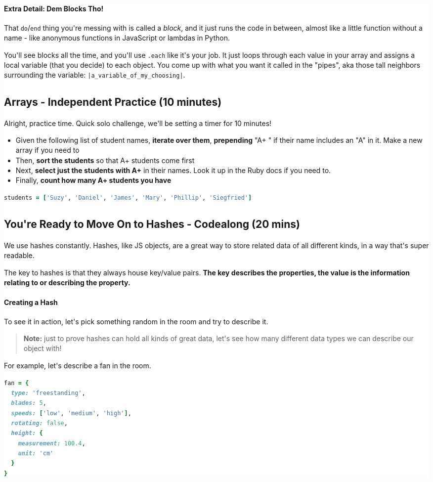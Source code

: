 #### Extra Detail: Dem Blocks Tho!

That `do`/`end` thing you're messing with is called a _block_, and it just runs the code in between, almost like a little function without a name - like anonymous functions in JavaScript or lambdas in Python.

You'll see blocks all the time, and you'll use `.each` like it's your job. It just loops through each value in your array and assigns a local variable (that you decide) to each object. You come up with what you want it called in the "pipes", aka those tall neighbors surrounding the variable: `|a_variable_of_my_choosing|`.


## Arrays - Independent Practice (10 minutes)

Alright, practice time. Quick solo challenge, we'll be setting a timer for 10 minutes!

- Given the following list of student names, **iterate over them**, **prepending** "A+ " if their name includes an "A" in it. Make a new array if you need to
- Then, **sort the students** so that A+ students come first
- Next, **select just the students with A+** in their names. Look it up in the Ruby docs if you need to.
- Finally, **count how many A+ students you have**

```ruby
students = ['Suzy', 'Daniel', 'James', 'Mary', 'Phillip', 'Siegfried']
```

## You're Ready to Move On to Hashes - Codealong (20 mins)

We use hashes constantly. Hashes, like JS objects, are a great way to store related data of all different kinds, in a way that's super readable.

The key to hashes is that they always house key/value pairs. **The key describes the properties, the value is the information relating to or describing the property.**

#### Creating a Hash

To see it in action, let's pick something random in the room and try to describe it.

> **Note:** just to prove hashes can hold all kinds of great data, let's see how many different data types we can describe our object with!

For example, let's describe a fan in the room.

```ruby
fan = {
  type: 'freestanding',
  blades: 5,
  speeds: ['low', 'medium', 'high'],
  rotating: false,
  height: {
    measurement: 100.4,
    unit: 'cm'
  }
}
```
